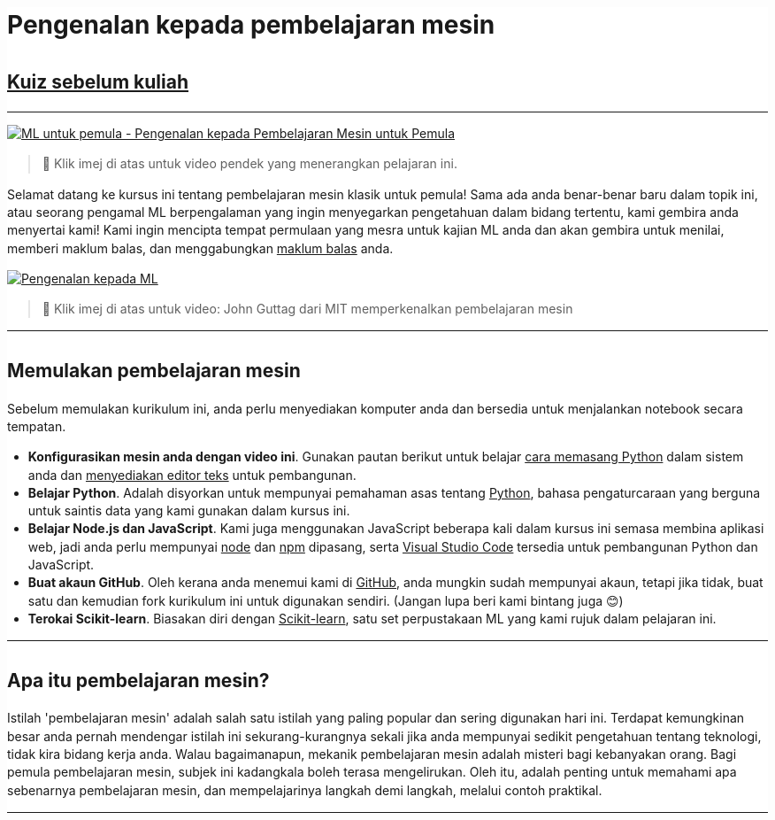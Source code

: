 
# Pengenalan kepada pembelajaran mesin

## [Kuiz sebelum kuliah](https://ff-quizzes.netlify.app/en/ml/)

---

[![ML untuk pemula - Pengenalan kepada Pembelajaran Mesin untuk Pemula](https://img.youtube.com/vi/6mSx_KJxcHI/0.jpg)](https://youtu.be/6mSx_KJxcHI "ML untuk pemula - Pengenalan kepada Pembelajaran Mesin untuk Pemula")

> 🎥 Klik imej di atas untuk video pendek yang menerangkan pelajaran ini.

Selamat datang ke kursus ini tentang pembelajaran mesin klasik untuk pemula! Sama ada anda benar-benar baru dalam topik ini, atau seorang pengamal ML berpengalaman yang ingin menyegarkan pengetahuan dalam bidang tertentu, kami gembira anda menyertai kami! Kami ingin mencipta tempat permulaan yang mesra untuk kajian ML anda dan akan gembira untuk menilai, memberi maklum balas, dan menggabungkan [maklum balas](https://github.com/microsoft/ML-For-Beginners/discussions) anda.

[![Pengenalan kepada ML](https://img.youtube.com/vi/h0e2HAPTGF4/0.jpg)](https://youtu.be/h0e2HAPTGF4 "Pengenalan kepada ML")

> 🎥 Klik imej di atas untuk video: John Guttag dari MIT memperkenalkan pembelajaran mesin

---
## Memulakan pembelajaran mesin

Sebelum memulakan kurikulum ini, anda perlu menyediakan komputer anda dan bersedia untuk menjalankan notebook secara tempatan.

- **Konfigurasikan mesin anda dengan video ini**. Gunakan pautan berikut untuk belajar [cara memasang Python](https://youtu.be/CXZYvNRIAKM) dalam sistem anda dan [menyediakan editor teks](https://youtu.be/EU8eayHWoZg) untuk pembangunan.
- **Belajar Python**. Adalah disyorkan untuk mempunyai pemahaman asas tentang [Python](https://docs.microsoft.com/learn/paths/python-language/?WT.mc_id=academic-77952-leestott), bahasa pengaturcaraan yang berguna untuk saintis data yang kami gunakan dalam kursus ini.
- **Belajar Node.js dan JavaScript**. Kami juga menggunakan JavaScript beberapa kali dalam kursus ini semasa membina aplikasi web, jadi anda perlu mempunyai [node](https://nodejs.org) dan [npm](https://www.npmjs.com/) dipasang, serta [Visual Studio Code](https://code.visualstudio.com/) tersedia untuk pembangunan Python dan JavaScript.
- **Buat akaun GitHub**. Oleh kerana anda menemui kami di [GitHub](https://github.com), anda mungkin sudah mempunyai akaun, tetapi jika tidak, buat satu dan kemudian fork kurikulum ini untuk digunakan sendiri. (Jangan lupa beri kami bintang juga 😊)
- **Terokai Scikit-learn**. Biasakan diri dengan [Scikit-learn](https://scikit-learn.org/stable/user_guide.html), satu set perpustakaan ML yang kami rujuk dalam pelajaran ini.

---
## Apa itu pembelajaran mesin?

Istilah 'pembelajaran mesin' adalah salah satu istilah yang paling popular dan sering digunakan hari ini. Terdapat kemungkinan besar anda pernah mendengar istilah ini sekurang-kurangnya sekali jika anda mempunyai sedikit pengetahuan tentang teknologi, tidak kira bidang kerja anda. Walau bagaimanapun, mekanik pembelajaran mesin adalah misteri bagi kebanyakan orang. Bagi pemula pembelajaran mesin, subjek ini kadangkala boleh terasa mengelirukan. Oleh itu, adalah penting untuk memahami apa sebenarnya pembelajaran mesin, dan mempelajarinya langkah demi langkah, melalui contoh praktikal.

---